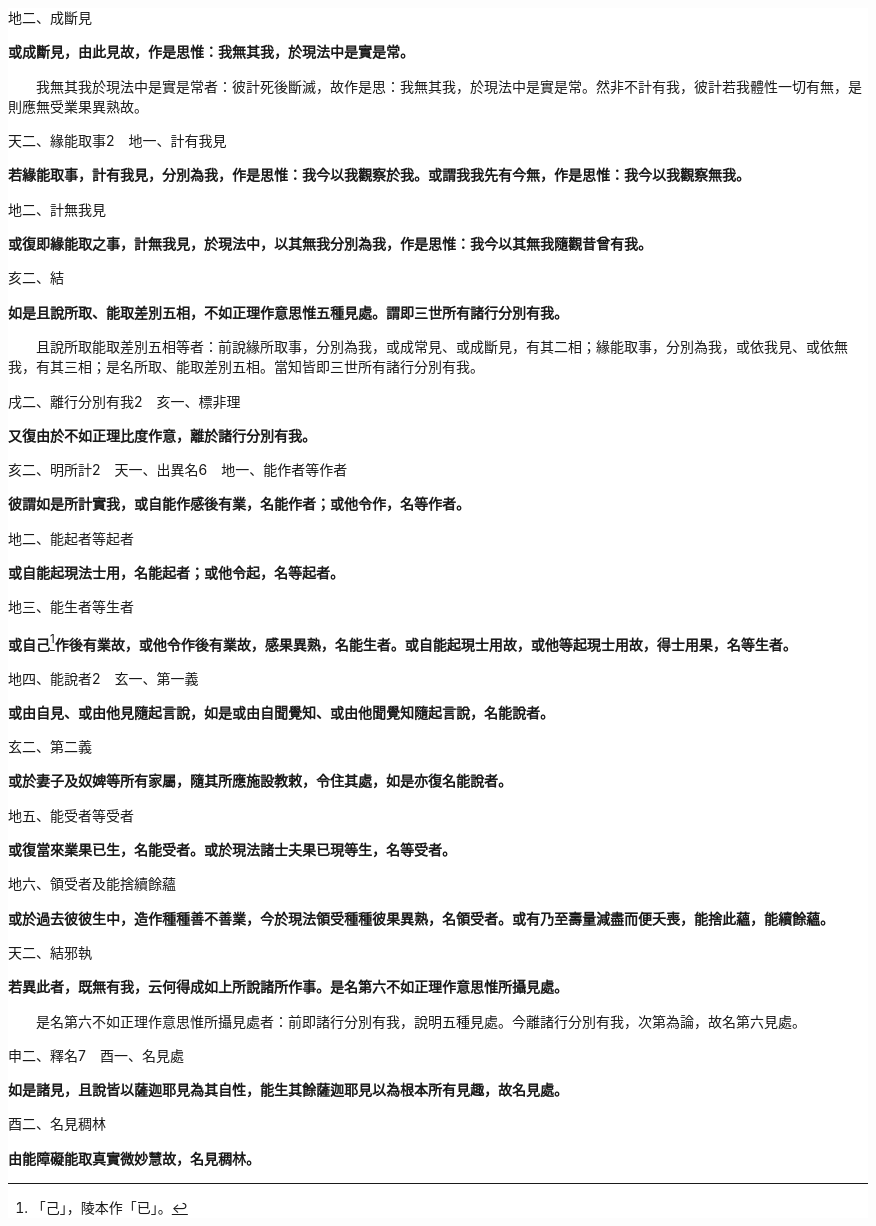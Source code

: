 地二、成斷見

**或成斷見，由此見故，作是思惟：我無其我，於現法中是實是常。**

　　我無其我於現法中是實是常者：彼計死後斷滅，故作是思：我無其我，於現法中是實是常。然非不計有我，彼計若我體性一切有無，是則應無受業果異熟故。

天二、緣能取事2　地一、計有我見

**若緣能取事，計有我見，分別為我，作是思惟：我今以我觀察於我。或謂我我先有今無，作是思惟：我今以我觀察無我。**

地二、計無我見

**或復即緣能取之事，計無我見，於現法中，以其無我分別為我，作是思惟：我今以其無我隨觀昔曾有我。**

亥二、結

**如是且說所取、能取差別五相，不如正理作意思惟五種見處。謂即三世所有諸行分別有我。**

　　且說所取能取差別五相等者：前說緣所取事，分別為我，或成常見、或成斷見，有其二相；緣能取事，分別為我，或依我見、或依無我，有其三相；是名所取、能取差別五相。當知皆即三世所有諸行分別有我。

戌二、離行分別有我2　亥一、標非理

**又復由於不如正理比度作意，離於諸行分別有我。**

亥二、明所計2　天一、出異名6　地一、能作者等作者

**彼謂如是所計實我，或自能作感後有業，名能作者；或他令作，名等作者。**

地二、能起者等起者

**或自能起現法士用，名能起者；或他令起，名等起者。**

地三、能生者等生者

**或自己**[^3]**作後有業故，或他令作後有業故，感果異熟，名能生者。或自能起現士用故，或他等起現士用故，得士用果，名等生者。**

地四、能說者2　玄一、第一義

**或由自見、或由他見隨起言說，如是或由自聞覺知、或由他聞覺知隨起言說，名能說者。**

玄二、第二義

**或於妻子及奴婢等所有家屬，隨其所應施設教敕，令住其處，如是亦復名能說者。**

地五、能受者等受者

**或復當來業果已生，名能受者。或於現法諸士夫果已現等生，名等受者。**

地六、領受者及能捨續餘蘊

**或於過去彼彼生中，造作種種善不善業，今於現法領受種種彼果異熟，名領受者。或有乃至壽量減盡而便夭喪，能捨此蘊，能續餘蘊。**

天二、結邪執

**若異此者，既無有我，云何得成如上所說諸所作事。是名第六不如正理作意思惟所攝見處。**

　　是名第六不如正理作意思惟所攝見處者：前即諸行分別有我，說明五種見處。今離諸行分別有我，次第為論，故名第六見處。

申二、釋名7　酉一、名見處

**如是諸見，且說皆以薩迦耶見為其自性，能生其餘薩迦耶見以為根本所有見趣，故名見處。**

酉二、名見稠林

**由能障礙能取真實微妙慧故，名見稠林。**


[^1]: 「為」，大正作「欲」。
[^2]: 「即」，鉛版等披尋記作「既」，韓清淨手稿無誤。
[^3]: 「己」，陵本作「已」。
[^4]: 「己」，陵本作「已」。
[^5]: 「知」，大正作「智」。
[^6]: 「三」，大正、陵本作「五」。
[^7]: 「饌」，大正作「膳」。
[^8]: 「饌」，大正作「膳」。
[^9]: 「由」，大正作「向」。
[^10]: 「住」，大正作「任」。
[^11]: 「耶」，大正作「邪」。
[^12]: 編按：同「磴」，石階。
[^13]: 「已」，陵本作「己」。
[^14]: 「己」，陵本作「已」。